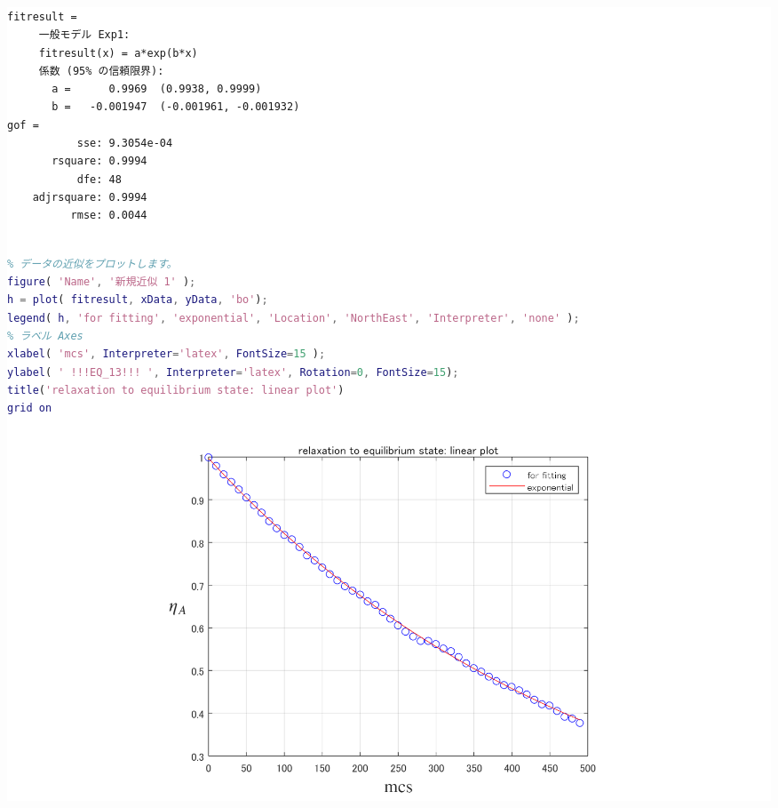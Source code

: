 ```TextOutput
fitresult = 
     一般モデル Exp1:
     fitresult(x) = a*exp(b*x)
     係数 (95% の信頼限界):
       a =      0.9969  (0.9938, 0.9999)
       b =   -0.001947  (-0.001961, -0.001932)
gof = 
           sse: 9.3054e-04
       rsquare: 0.9994
           dfe: 48
    adjrsquare: 0.9994
          rmse: 0.0044
```

```matlab

% データの近似をプロットします。
figure( 'Name', '新規近似 1' );
h = plot( fitresult, xData, yData, 'bo');
legend( h, 'for fitting', 'exponential', 'Location', 'NorthEast', 'Interpreter', 'none' );
% ラベル Axes
xlabel( 'mcs', Interpreter='latex', FontSize=15 );
ylabel( ' !!!EQ_13!!! ', Interpreter='latex', Rotation=0, FontSize=15);
title('relaxation to equilibrium state: linear plot')
grid on
```

<center><img src="coin_exchange_statA_240304_media/figure_1.png" width="551" alt="figure_1.png"></center>
